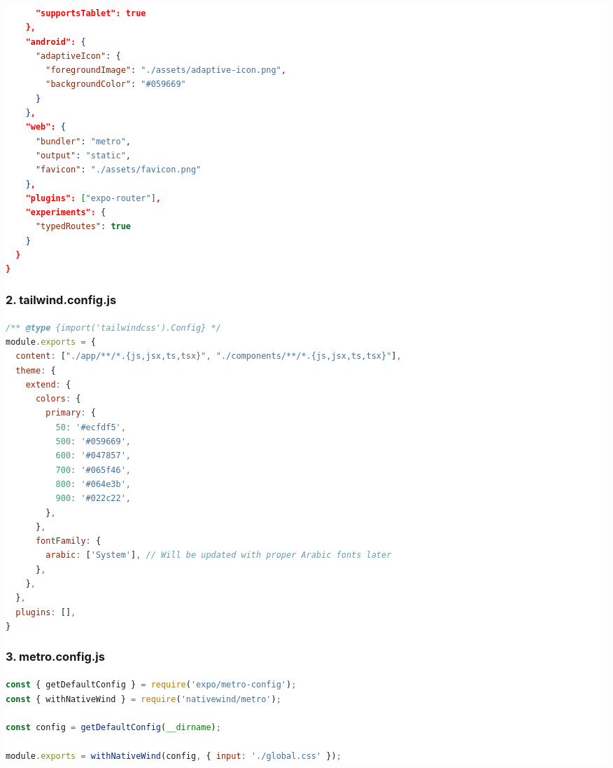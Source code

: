 ```json
      "supportsTablet": true
    },
    "android": {
      "adaptiveIcon": {
        "foregroundImage": "./assets/adaptive-icon.png",
        "backgroundColor": "#059669"
      }
    },
    "web": {
      "bundler": "metro",
      "output": "static",
      "favicon": "./assets/favicon.png"
    },
    "plugins": ["expo-router"],
    "experiments": {
      "typedRoutes": true
    }
  }
}
```

### 2. tailwind.config.js
```javascript
/** @type {import('tailwindcss').Config} */
module.exports = {
  content: ["./app/**/*.{js,jsx,ts,tsx}", "./components/**/*.{js,jsx,ts,tsx}"],
  theme: {
    extend: {
      colors: {
        primary: {
          50: '#ecfdf5',
          500: '#059669',
          600: '#047857',
          700: '#065f46',
          800: '#064e3b',
          900: '#022c22',
        },
      },
      fontFamily: {
        arabic: ['System'], // Will be updated with proper Arabic fonts later
      },
    },
  },
  plugins: [],
}
```

### 3. metro.config.js
```javascript
const { getDefaultConfig } = require('expo/metro-config');
const { withNativeWind } = require('nativewind/metro');

const config = getDefaultConfig(__dirname);

module.exports = withNativeWind(config, { input: './global.css' });
```
